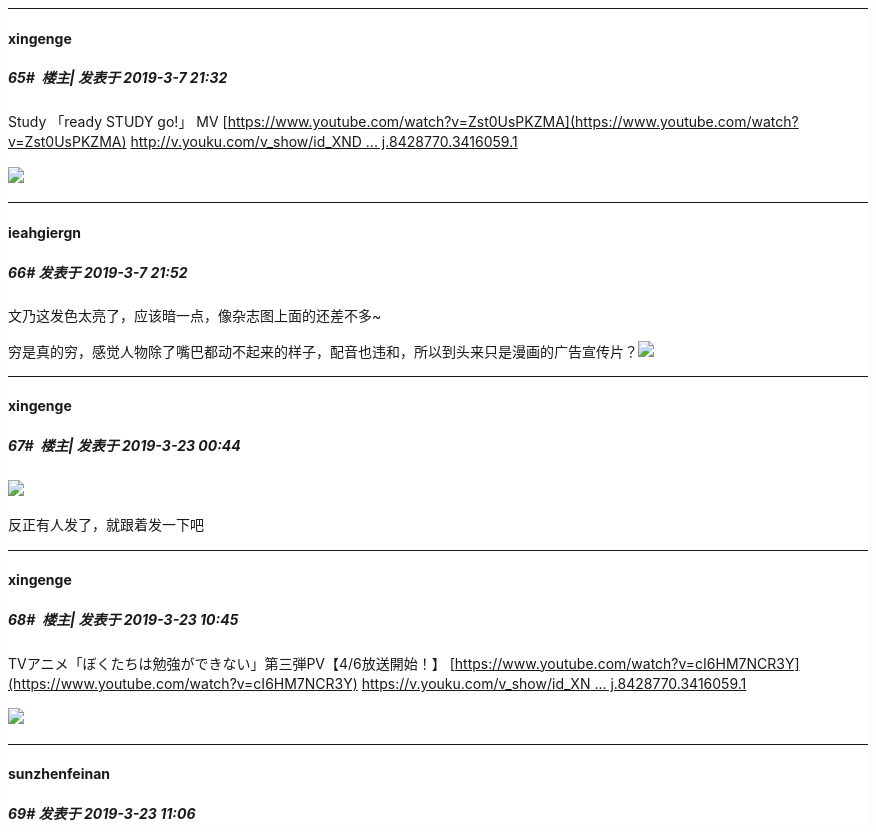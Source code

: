 -----

####  xingenge  
##### 65#         楼主| 发表于 2019-3-7 21:32


Study 「ready STUDY go!」 MV
[https://www.youtube.com/watch?v=Zst0UsPKZMA](https://www.youtube.com/watch?v=Zst0UsPKZMA)
[http://v.youku.com/v_show/id_XND ... j.8428770.3416059.1](http://v.youku.com/v_show/id_XNDA4OTI3NzQ4NA==.html?spm=a2h3j.8428770.3416059.1)

<img src="http://wx1.sinaimg.cn/large/0068TvVBgy1g0uj97a9sfj30m80k0abu.jpg" referrerpolicy="no-referrer">


-----

####  ieahgiergn  
##### 66#       发表于 2019-3-7 21:52


文乃这发色太亮了，应该暗一点，像杂志图上面的还差不多~


穷是真的穷，感觉人物除了嘴巴都动不起来的样子，配音也违和，所以到头来只是漫画的广告宣传片？<img src="https://static.saraba1st.com/image/smiley/face2017/001.png" referrerpolicy="no-referrer">


-----

####  xingenge  
##### 67#         楼主| 发表于 2019-3-23 00:44


<img src="http://wx4.sinaimg.cn/large/740ca5e5gy1g1c1tpm15qj20at0fa43l.jpg" referrerpolicy="no-referrer">


反正有人发了，就跟着发一下吧


-----

####  xingenge  
##### 68#         楼主| 发表于 2019-3-23 10:45


TVアニメ「ぼくたちは勉強ができない」第三弾PV【4/6放送開始！】
[https://www.youtube.com/watch?v=cI6HM7NCR3Y](https://www.youtube.com/watch?v=cI6HM7NCR3Y)
[https://v.youku.com/v_show/id_XN ... j.8428770.3416059.1](https://v.youku.com/v_show/id_XNDEwNzY4OTEyOA==.html?spm=a2h3j.8428770.3416059.1)

<img src="http://wx1.sinaimg.cn/large/0068TvVBgy1g1civk9sjpj31041esgzz.jpg" referrerpolicy="no-referrer">


-----

####  sunzhenfeinan  
##### 69#       发表于 2019-3-23 11:06
